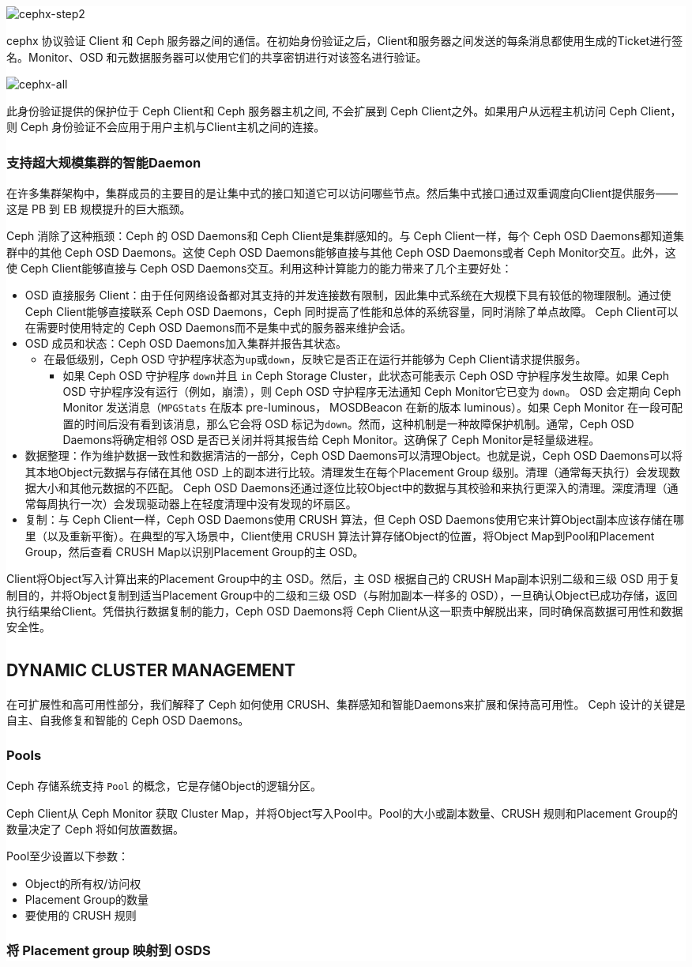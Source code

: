 ![cephx-step2](../../../assets/images/posts/cephx-step2.webp)

cephx 协议验证 Client 和 Ceph 服务器之间的通信。在初始身份验证之后，Client和服务器之间发送的每条消息都使用生成的Ticket进行签名。Monitor、OSD 和元数据服务器可以使用它们的共享密钥进行对该签名进行验证。

![cephx-all](../../../assets/images/posts/cephx-all.webp)

此身份验证提供的保护位于 Ceph Client和 Ceph 服务器主机之间, 不会扩展到 Ceph Client之外。如果用户从远程主机访问 Ceph Client，则 Ceph 身份验证不会应用于用户主机与Client主机之间的连接。

### 支持超大规模集群的智能Daemon

在许多集群架构中，集群成员的主要目的是让集中式的接口知道它可以访问哪些节点。然后集中式接口通过双重调度向Client提供服务——这是 PB 到 EB 规模提升的巨大瓶颈。

Ceph 消除了这种瓶颈：Ceph 的 OSD Daemons和 Ceph Client是集群感知的。与 Ceph Client一样，每个 Ceph OSD Daemons都知道集群中的其他 Ceph OSD Daemons。这使 Ceph OSD Daemons能够直接与其他 Ceph OSD Daemons或者 Ceph Monitor交互。此外，这使 Ceph Client能够直接与 Ceph OSD Daemons交互。利用这种计算能力的能力带来了几个主要好处：

- OSD 直接服务 Client：由于任何网络设备都对其支持的并发连接数有限制，因此集中式系统在大规模下具有较低的物理限制。通过使 Ceph Client能够直接联系 Ceph OSD Daemons，Ceph 同时提高了性能和总体的系统容量，同时消除了单点故障。 Ceph Client可以在需要时使用特定的 Ceph OSD Daemons而不是集中式的服务器来维护会话。
- OSD 成员和状态：Ceph OSD Daemons加入集群并报告其状态。
  - 在最低级别，Ceph OSD 守护程序状态为`up`或`down`，反映它是否正在运行并能够为 Ceph Client请求提供服务。
    - 如果 Ceph OSD 守护程序 `down`并且 `in` Ceph Storage Cluster，此状态可能表示 Ceph OSD 守护程序发生故障。如果 Ceph OSD 守护程序没有运行（例如，崩溃），则 Ceph OSD 守护程序无法通知 Ceph Monitor它已变为 `down`。 OSD 会定期向 Ceph Monitor 发送消息（`MPGStats` 在版本 pre-luminous， MOSDBeacon 在新的版本 luminous）。如果 Ceph Monitor 在一段可配置的时间后没有看到该消息，那么它会将 OSD 标记为`down`。然而，这种机制是一种故障保护机制。通常，Ceph OSD Daemons将确定相邻 OSD 是否已关闭并将其报告给 Ceph Monitor。这确保了 Ceph Monitor是轻量级进程。
- 数据整理：作为维护数据一致性和数据清洁的一部分，Ceph OSD Daemons可以清理Object。也就是说，Ceph OSD Daemons可以将其本地Object元数据与存储在其他 OSD 上的副本进行比较。清理发生在每个Placement Group 级别。清理（​​通常每天执行）会发现数据大小和其他元数据的不匹配。 Ceph OSD Daemons还通过逐位比较Object中的数据与其校验和来执行更深入的清理。深度清理（通常每周执行一次）会发现驱动器上在轻度清理中没有发现的坏扇区。
- 复制：与 Ceph Client一样，Ceph OSD Daemons使用 CRUSH 算法，但 Ceph OSD Daemons使用它来计算Object副本应该存储在哪里（以及重新平衡）。在典型的写入场景中，Client使用 CRUSH 算法计算存储Object的位置，将Object Map到Pool和Placement Group，然后查看 CRUSH Map以识别Placement Group的主 OSD。

Client将Object写入计算出来的Placement Group中的主 OSD。然后，主 OSD 根据自己的 CRUSH Map副本识别二级和三级 OSD 用于复制目的，并将Object复制到适当Placement Group中的二级和三级 OSD（与附加副本一样多的 OSD），一旦确认Object已成功存储，返回执行结果给Client。凭借执行数据复制的能力，Ceph OSD Daemons将 Ceph Client从这一职责中解脱出来，同时确保高数据可用性和数据安全性。

## DYNAMIC CLUSTER MANAGEMENT

在可扩展性和高可用性部分，我们解释了 Ceph 如何使用 CRUSH、集群感知和智能Daemons来扩展和保持高可用性。 Ceph 设计的关键是自主、自我修复和智能的 Ceph OSD Daemons。

### Pools
Ceph 存储系统支持 `Pool` 的概念，它是存储Object的逻辑分区。

Ceph Client从 Ceph Monitor 获取 Cluster Map，并将Object写入Pool中。Pool的大小或副本数量、CRUSH 规则和Placement Group的数量决定了 Ceph 将如何放置数据。

Pool至少设置以下参数：
- Object的所有权/访问权
- Placement Group的数量
- 要使用的 CRUSH 规则

### 将 Placement group 映射到 OSDS
